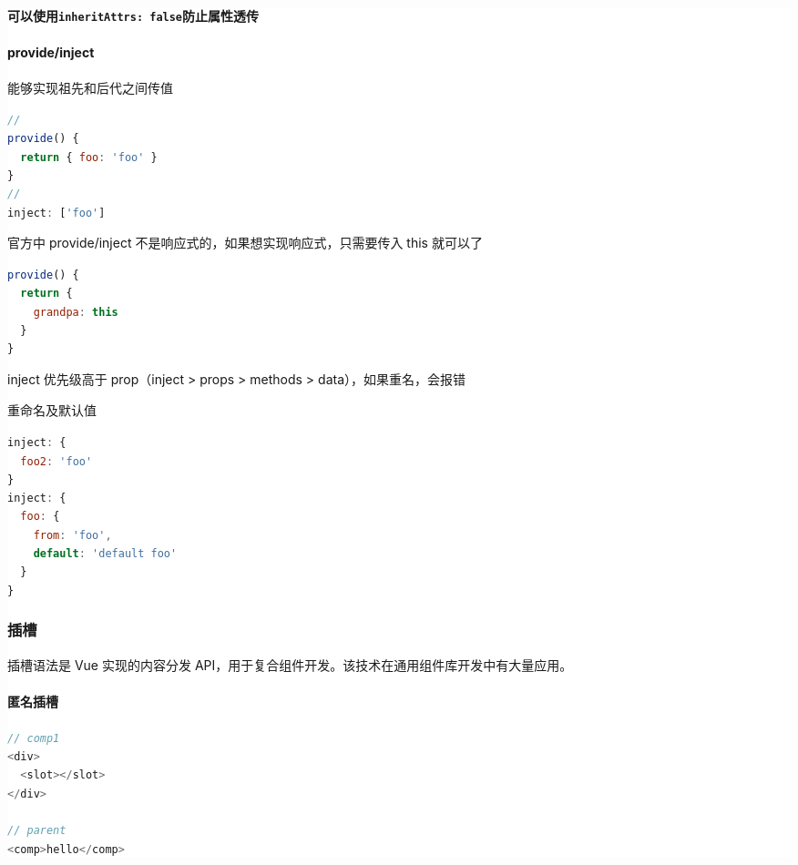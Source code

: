 **可以使用`inheritAttrs: false`防止属性透传**

#### provide/inject

能够实现祖先和后代之间传值

```js
//
provide() {
  return { foo: 'foo' }
}
//
inject: ['foo']
```

官方中 provide/inject 不是响应式的，如果想实现响应式，只需要传入 this 就可以了

```js
provide() {
  return {
    grandpa: this
  }
}
```

inject 优先级高于 prop（inject > props > methods > data），如果重名，会报错

重命名及默认值

```js
inject: {
  foo2: 'foo'
}
inject: {
  foo: {
    from: 'foo',
    default: 'default foo'
  }
}
```

### 插槽

插槽语法是 Vue 实现的内容分发 API，用于复合组件开发。该技术在通用组件库开发中有大量应用。

#### 匿名插槽

```js
// comp1
<div>
  <slot></slot>
</div>

// parent
<comp>hello</comp>
```
